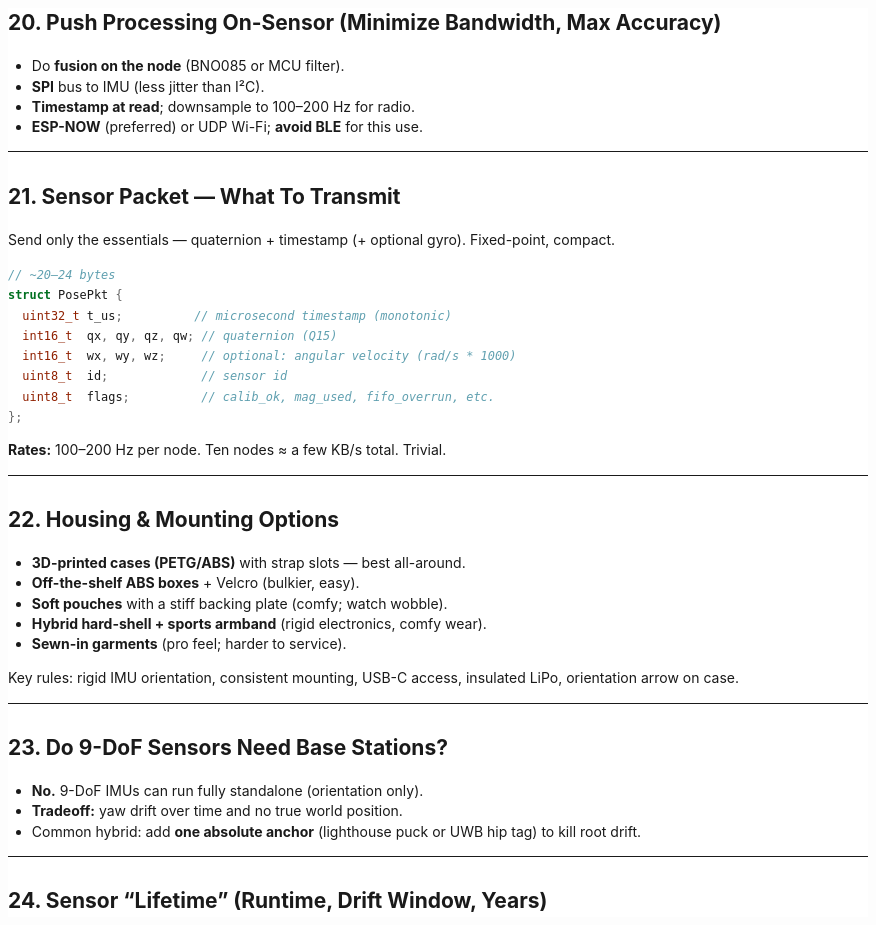 
## 20. Push Processing On-Sensor (Minimize Bandwidth, Max Accuracy)

* Do **fusion on the node** (BNO085 or MCU filter).
* **SPI** bus to IMU (less jitter than I²C).
* **Timestamp at read**; downsample to 100–200 Hz for radio.
* **ESP-NOW** (preferred) or UDP Wi-Fi; **avoid BLE** for this use.

---

## 21. Sensor Packet — What To Transmit

Send only the essentials — quaternion + timestamp (+ optional gyro). Fixed-point, compact.

```c
// ~20–24 bytes
struct PosePkt {
  uint32_t t_us;          // microsecond timestamp (monotonic)
  int16_t  qx, qy, qz, qw; // quaternion (Q15)
  int16_t  wx, wy, wz;     // optional: angular velocity (rad/s * 1000)
  uint8_t  id;             // sensor id
  uint8_t  flags;          // calib_ok, mag_used, fifo_overrun, etc.
};
```

**Rates:** 100–200 Hz per node. Ten nodes ≈ a few KB/s total. Trivial.

---

## 22. Housing & Mounting Options

* **3D-printed cases (PETG/ABS)** with strap slots — best all-around.
* **Off-the-shelf ABS boxes** + Velcro (bulkier, easy).
* **Soft pouches** with a stiff backing plate (comfy; watch wobble).
* **Hybrid hard-shell + sports armband** (rigid electronics, comfy wear).
* **Sewn-in garments** (pro feel; harder to service).

Key rules: rigid IMU orientation, consistent mounting, USB-C access, insulated LiPo, orientation arrow on case.

---

## 23. Do 9-DoF Sensors Need Base Stations?

* **No.** 9-DoF IMUs can run fully standalone (orientation only).
* **Tradeoff:** yaw drift over time and no true world position.
* Common hybrid: add **one absolute anchor** (lighthouse puck or UWB hip tag) to kill root drift.

---

## 24. Sensor “Lifetime” (Runtime, Drift Window, Years)
